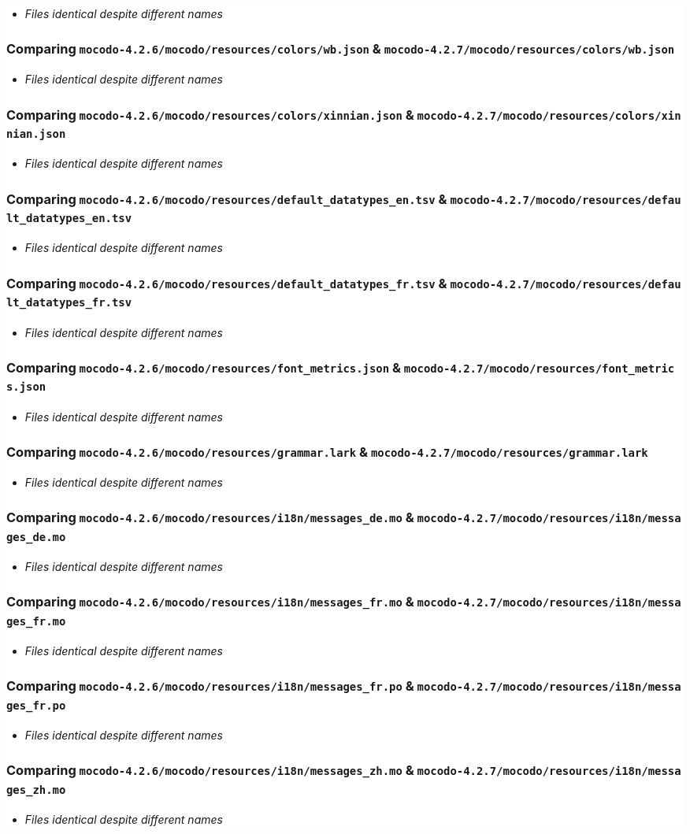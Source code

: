  * *Files identical despite different names*

### Comparing `mocodo-4.2.6/mocodo/resources/colors/wb.json` & `mocodo-4.2.7/mocodo/resources/colors/wb.json`

 * *Files identical despite different names*

### Comparing `mocodo-4.2.6/mocodo/resources/colors/xinnian.json` & `mocodo-4.2.7/mocodo/resources/colors/xinnian.json`

 * *Files identical despite different names*

### Comparing `mocodo-4.2.6/mocodo/resources/default_datatypes_en.tsv` & `mocodo-4.2.7/mocodo/resources/default_datatypes_en.tsv`

 * *Files identical despite different names*

### Comparing `mocodo-4.2.6/mocodo/resources/default_datatypes_fr.tsv` & `mocodo-4.2.7/mocodo/resources/default_datatypes_fr.tsv`

 * *Files identical despite different names*

### Comparing `mocodo-4.2.6/mocodo/resources/font_metrics.json` & `mocodo-4.2.7/mocodo/resources/font_metrics.json`

 * *Files identical despite different names*

### Comparing `mocodo-4.2.6/mocodo/resources/grammar.lark` & `mocodo-4.2.7/mocodo/resources/grammar.lark`

 * *Files identical despite different names*

### Comparing `mocodo-4.2.6/mocodo/resources/i18n/messages_de.mo` & `mocodo-4.2.7/mocodo/resources/i18n/messages_de.mo`

 * *Files identical despite different names*

### Comparing `mocodo-4.2.6/mocodo/resources/i18n/messages_fr.mo` & `mocodo-4.2.7/mocodo/resources/i18n/messages_fr.mo`

 * *Files identical despite different names*

### Comparing `mocodo-4.2.6/mocodo/resources/i18n/messages_fr.po` & `mocodo-4.2.7/mocodo/resources/i18n/messages_fr.po`

 * *Files identical despite different names*

### Comparing `mocodo-4.2.6/mocodo/resources/i18n/messages_zh.mo` & `mocodo-4.2.7/mocodo/resources/i18n/messages_zh.mo`

 * *Files identical despite different names*
